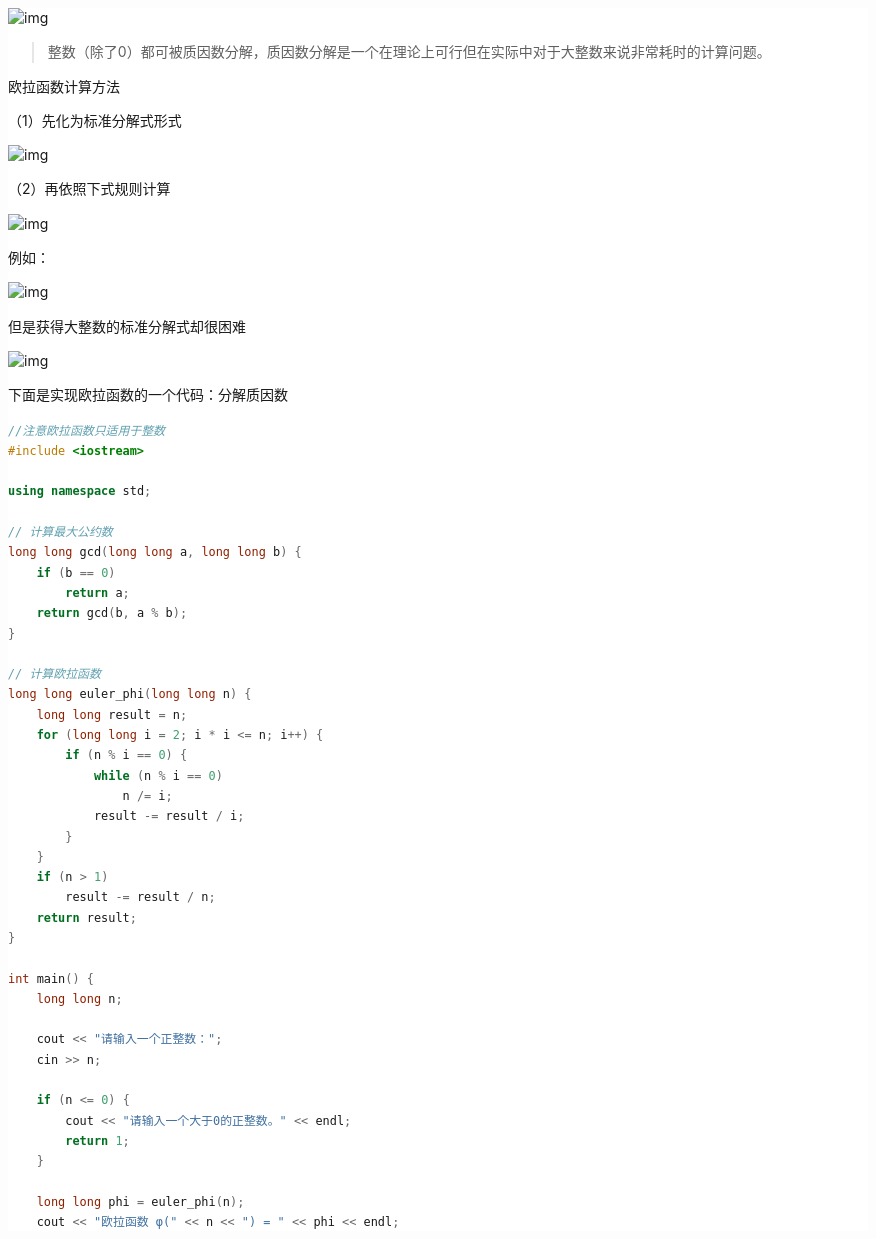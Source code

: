 ![img](v2-4305f9672e7bf9135245f0f4a9517a48_720w.png)

> 整数（除了0）都可被质因数分解，质因数分解是一个在理论上可行但在实际中对于大整数来说非常耗时的计算问题。

欧拉函数计算方法

（1）先化为标准分解式形式

![img](/v2-7fff527aba93db7a2de6722d126b7720_720w.png)

（2）再依照下式规则计算

![img](/v2-1b46934f0398099451934b434301000e_720w.png)

例如：

![img](/v2-7944fd84b22ba208a1ecc4873ab1889b_720w.png)

但是获得大整数的标准分解式却很困难

![img](v2-f37804d83b944f0f8f87638a8ea5a897_720w.webp)

下面是实现欧拉函数的一个代码：分解质因数

```c++
//注意欧拉函数只适用于整数
#include <iostream>

using namespace std;

// 计算最大公约数
long long gcd(long long a, long long b) {
    if (b == 0)
        return a;
    return gcd(b, a % b);
}

// 计算欧拉函数
long long euler_phi(long long n) {
    long long result = n;
    for (long long i = 2; i * i <= n; i++) {
        if (n % i == 0) {
            while (n % i == 0)
                n /= i;
            result -= result / i;
        }
    }
    if (n > 1)
        result -= result / n;
    return result;
}

int main() {
    long long n;

    cout << "请输入一个正整数：";
    cin >> n;

    if (n <= 0) {
        cout << "请输入一个大于0的正整数。" << endl;
        return 1;
    }

    long long phi = euler_phi(n);
    cout << "欧拉函数 φ(" << n << ") = " << phi << endl;

```